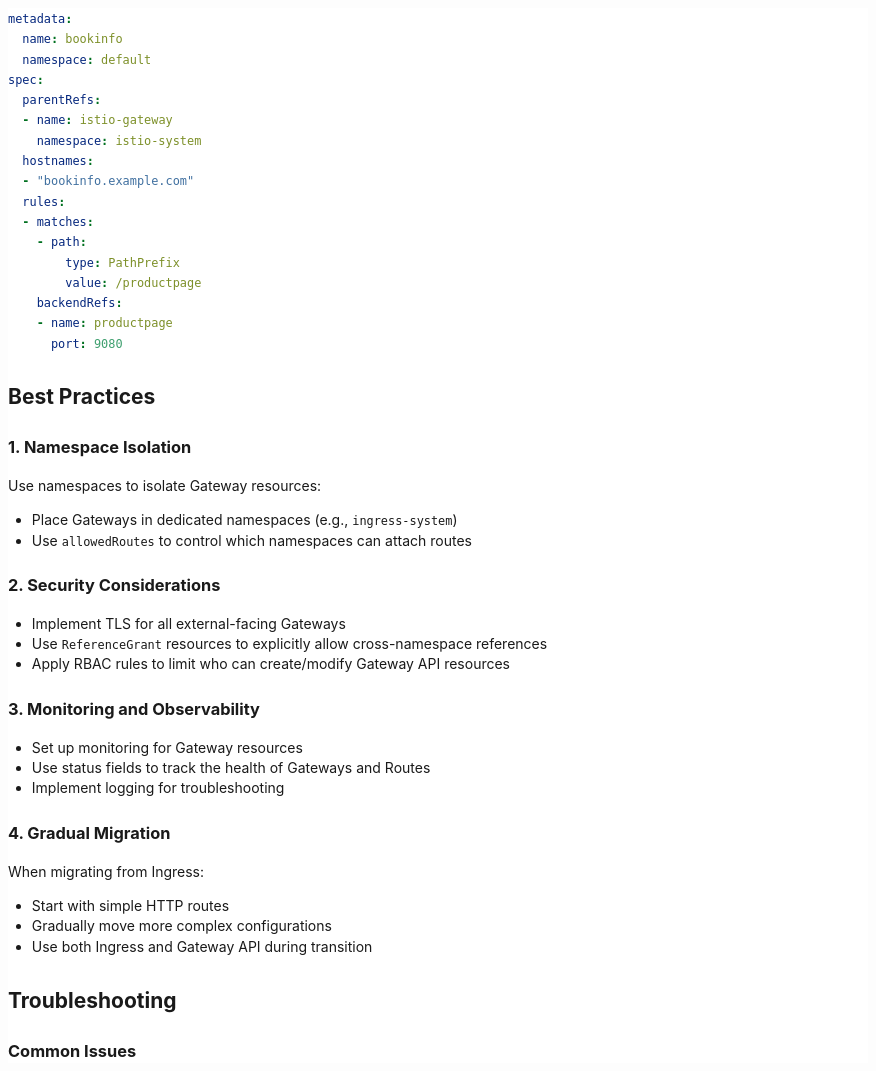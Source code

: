 ```yaml
metadata:
  name: bookinfo
  namespace: default
spec:
  parentRefs:
  - name: istio-gateway
    namespace: istio-system
  hostnames:
  - "bookinfo.example.com"
  rules:
  - matches:
    - path:
        type: PathPrefix
        value: /productpage
    backendRefs:
    - name: productpage
      port: 9080
```

## Best Practices

### 1. Namespace Isolation

Use namespaces to isolate Gateway resources:
- Place Gateways in dedicated namespaces (e.g., `ingress-system`)
- Use `allowedRoutes` to control which namespaces can attach routes

### 2. Security Considerations

- Implement TLS for all external-facing Gateways
- Use `ReferenceGrant` resources to explicitly allow cross-namespace references
- Apply RBAC rules to limit who can create/modify Gateway API resources

### 3. Monitoring and Observability

- Set up monitoring for Gateway resources
- Use status fields to track the health of Gateways and Routes
- Implement logging for troubleshooting

### 4. Gradual Migration

When migrating from Ingress:
- Start with simple HTTP routes
- Gradually move more complex configurations
- Use both Ingress and Gateway API during transition

## Troubleshooting

### Common Issues
